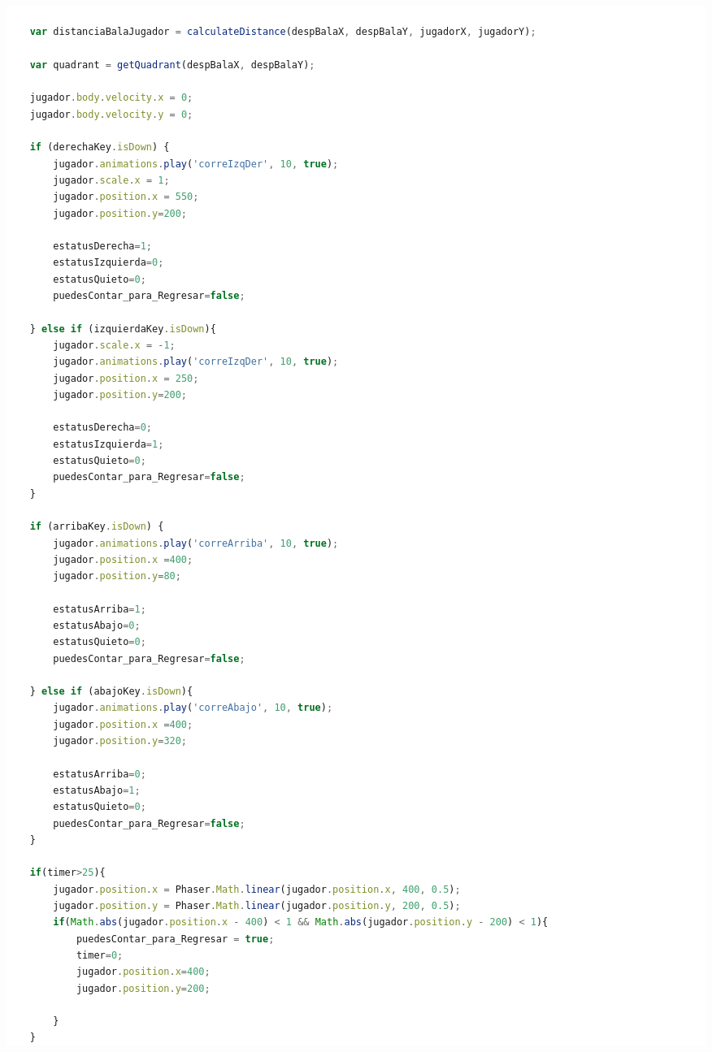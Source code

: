 ```javascript

    var distanciaBalaJugador = calculateDistance(despBalaX, despBalaY, jugadorX, jugadorY);

    var quadrant = getQuadrant(despBalaX, despBalaY);

    jugador.body.velocity.x = 0;
    jugador.body.velocity.y = 0;

    if (derechaKey.isDown) { 
        jugador.animations.play('correIzqDer', 10, true);
        jugador.scale.x = 1; 
        jugador.position.x = 550;
        jugador.position.y=200;

        estatusDerecha=1;
        estatusIzquierda=0;
        estatusQuieto=0;
        puedesContar_para_Regresar=false;
        
    } else if (izquierdaKey.isDown){
        jugador.scale.x = -1; 
        jugador.animations.play('correIzqDer', 10, true);
        jugador.position.x = 250;
        jugador.position.y=200;

        estatusDerecha=0;
        estatusIzquierda=1;
        estatusQuieto=0;
        puedesContar_para_Regresar=false;
    }

    if (arribaKey.isDown) { 
        jugador.animations.play('correArriba', 10, true);
        jugador.position.x =400;
        jugador.position.y=80;

        estatusArriba=1;
        estatusAbajo=0;
        estatusQuieto=0;
        puedesContar_para_Regresar=false;
        
    } else if (abajoKey.isDown){
        jugador.animations.play('correAbajo', 10, true);
        jugador.position.x =400;
        jugador.position.y=320;

        estatusArriba=0;
        estatusAbajo=1;
        estatusQuieto=0;
        puedesContar_para_Regresar=false;
    }

    if(timer>25){ 
        jugador.position.x = Phaser.Math.linear(jugador.position.x, 400, 0.5); 
        jugador.position.y = Phaser.Math.linear(jugador.position.y, 200, 0.5);
        if(Math.abs(jugador.position.x - 400) < 1 && Math.abs(jugador.position.y - 200) < 1){  
            puedesContar_para_Regresar = true; 
            timer=0;
            jugador.position.x=400;
            jugador.position.y=200;

        }
    }
```